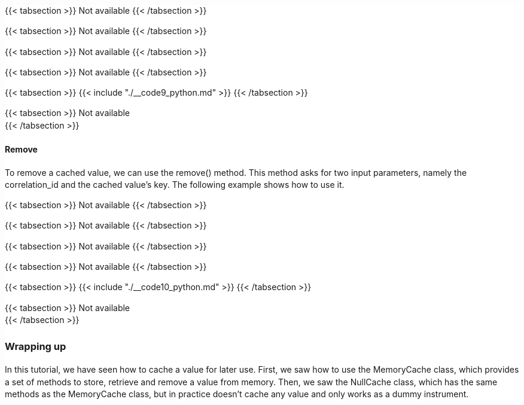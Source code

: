 {{< tabsection >}}
   Not available
{{< /tabsection >}}

{{< tabsection >}}
  Not available
{{< /tabsection >}}

{{< tabsection >}}
  Not available
{{< /tabsection >}}

{{< tabsection >}}
  Not available
{{< /tabsection >}}

{{< tabsection >}}
  {{< include "./__code9_python.md" >}}
{{< /tabsection >}}

{{< tabsection >}}
  Not available  
{{< /tabsection >}}

#### Remove

To remove a cached value, we can use the remove() method. This method asks for two input parameters, namely the correlation_id and the cached value’s key. The following example shows how to use it.

{{< tabsection >}}
   Not available
{{< /tabsection >}}

{{< tabsection >}}
  Not available
{{< /tabsection >}}

{{< tabsection >}}
  Not available
{{< /tabsection >}}

{{< tabsection >}}
  Not available
{{< /tabsection >}}

{{< tabsection >}}
  {{< include "./__code10_python.md" >}}
{{< /tabsection >}}

{{< tabsection >}}
  Not available  
{{< /tabsection >}}

### Wrapping up

In this tutorial, we have seen how to cache a value for later use. First, we saw how to use the MemoryCache class, which provides a set of methods to store, retrieve and remove a value from memory. Then, we saw the NullCache class, which has the same methods as the MemoryCache class, but in practice doesn’t cache any value and only works as a dummy instrument.

